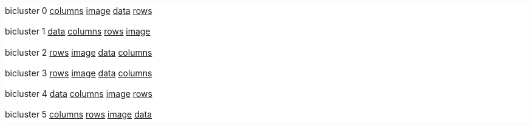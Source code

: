 bicluster 0 [columns](https://github.com/realmarcin/MAK_results/blob/master/results/disease_to_GO/files/results_MONDO_to_GO_iter1_cut_scoreperc66.0_exprNaN_0.0__nr_0.25_score_root.txt__0_expdata.txt_colorder.txt) [image](https://github.com/realmarcin/MAK_results/blob/master/results/disease_to_GO/files/results_MONDO_to_GO_iter1_cut_scoreperc66.0_exprNaN_0.0__nr_0.25_score_root.txt__0_expdata.txt_heat.png) [data](https://github.com/realmarcin/MAK_results/blob/master/results/disease_to_GO/files/results_MONDO_to_GO_iter1_cut_scoreperc66.0_exprNaN_0.0__nr_0.25_score_root.txt__0_expdata.txt) [rows](https://github.com/realmarcin/MAK_results/blob/master/results/disease_to_GO/files/results_MONDO_to_GO_iter1_cut_scoreperc66.0_exprNaN_0.0__nr_0.25_score_root.txt__0_expdata.txt_roworder.txt) 

bicluster 1 [data](https://github.com/realmarcin/MAK_results/blob/master/results/disease_to_GO/files/results_MONDO_to_GO_iter1_cut_scoreperc66.0_exprNaN_0.0__nr_0.25_score_root.txt__1_expdata.txt) [columns](https://github.com/realmarcin/MAK_results/blob/master/results/disease_to_GO/files/results_MONDO_to_GO_iter1_cut_scoreperc66.0_exprNaN_0.0__nr_0.25_score_root.txt__1_expdata.txt_colorder.txt) [rows](https://github.com/realmarcin/MAK_results/blob/master/results/disease_to_GO/files/results_MONDO_to_GO_iter1_cut_scoreperc66.0_exprNaN_0.0__nr_0.25_score_root.txt__1_expdata.txt_roworder.txt) [image](https://github.com/realmarcin/MAK_results/blob/master/results/disease_to_GO/files/results_MONDO_to_GO_iter1_cut_scoreperc66.0_exprNaN_0.0__nr_0.25_score_root.txt__1_expdata.txt_heat.png) 

bicluster 2 [rows](https://github.com/realmarcin/MAK_results/blob/master/results/disease_to_GO/files/results_MONDO_to_GO_iter1_cut_scoreperc66.0_exprNaN_0.0__nr_0.25_score_root.txt__2_expdata.txt_roworder.txt) [image](https://github.com/realmarcin/MAK_results/blob/master/results/disease_to_GO/files/results_MONDO_to_GO_iter1_cut_scoreperc66.0_exprNaN_0.0__nr_0.25_score_root.txt__2_expdata.txt_heat.png) [data](https://github.com/realmarcin/MAK_results/blob/master/results/disease_to_GO/files/results_MONDO_to_GO_iter1_cut_scoreperc66.0_exprNaN_0.0__nr_0.25_score_root.txt__2_expdata.txt) [columns](https://github.com/realmarcin/MAK_results/blob/master/results/disease_to_GO/files/results_MONDO_to_GO_iter1_cut_scoreperc66.0_exprNaN_0.0__nr_0.25_score_root.txt__2_expdata.txt_colorder.txt) 

bicluster 3 [rows](https://github.com/realmarcin/MAK_results/blob/master/results/disease_to_GO/files/results_MONDO_to_GO_iter1_cut_scoreperc66.0_exprNaN_0.0__nr_0.25_score_root.txt__3_expdata.txt_roworder.txt) [image](https://github.com/realmarcin/MAK_results/blob/master/results/disease_to_GO/files/results_MONDO_to_GO_iter1_cut_scoreperc66.0_exprNaN_0.0__nr_0.25_score_root.txt__3_expdata.txt_heat.png) [data](https://github.com/realmarcin/MAK_results/blob/master/results/disease_to_GO/files/results_MONDO_to_GO_iter1_cut_scoreperc66.0_exprNaN_0.0__nr_0.25_score_root.txt__3_expdata.txt) [columns](https://github.com/realmarcin/MAK_results/blob/master/results/disease_to_GO/files/results_MONDO_to_GO_iter1_cut_scoreperc66.0_exprNaN_0.0__nr_0.25_score_root.txt__3_expdata.txt_colorder.txt) 

bicluster 4 [data](https://github.com/realmarcin/MAK_results/blob/master/results/disease_to_GO/files/results_MONDO_to_GO_iter1_cut_scoreperc66.0_exprNaN_0.0__nr_0.25_score_root.txt__4_expdata.txt) [columns](https://github.com/realmarcin/MAK_results/blob/master/results/disease_to_GO/files/results_MONDO_to_GO_iter1_cut_scoreperc66.0_exprNaN_0.0__nr_0.25_score_root.txt__4_expdata.txt_colorder.txt) [image](https://github.com/realmarcin/MAK_results/blob/master/results/disease_to_GO/files/results_MONDO_to_GO_iter1_cut_scoreperc66.0_exprNaN_0.0__nr_0.25_score_root.txt__4_expdata.txt_heat.png) [rows](https://github.com/realmarcin/MAK_results/blob/master/results/disease_to_GO/files/results_MONDO_to_GO_iter1_cut_scoreperc66.0_exprNaN_0.0__nr_0.25_score_root.txt__4_expdata.txt_roworder.txt) 

bicluster 5 [columns](https://github.com/realmarcin/MAK_results/blob/master/results/disease_to_GO/files/results_MONDO_to_GO_iter1_cut_scoreperc66.0_exprNaN_0.0__nr_0.25_score_root.txt__5_expdata.txt_colorder.txt) [rows](https://github.com/realmarcin/MAK_results/blob/master/results/disease_to_GO/files/results_MONDO_to_GO_iter1_cut_scoreperc66.0_exprNaN_0.0__nr_0.25_score_root.txt__5_expdata.txt_roworder.txt) [image](https://github.com/realmarcin/MAK_results/blob/master/results/disease_to_GO/files/results_MONDO_to_GO_iter1_cut_scoreperc66.0_exprNaN_0.0__nr_0.25_score_root.txt__5_expdata.txt_heat.png) [data](https://github.com/realmarcin/MAK_results/blob/master/results/disease_to_GO/files/results_MONDO_to_GO_iter1_cut_scoreperc66.0_exprNaN_0.0__nr_0.25_score_root.txt__5_expdata.txt) 
